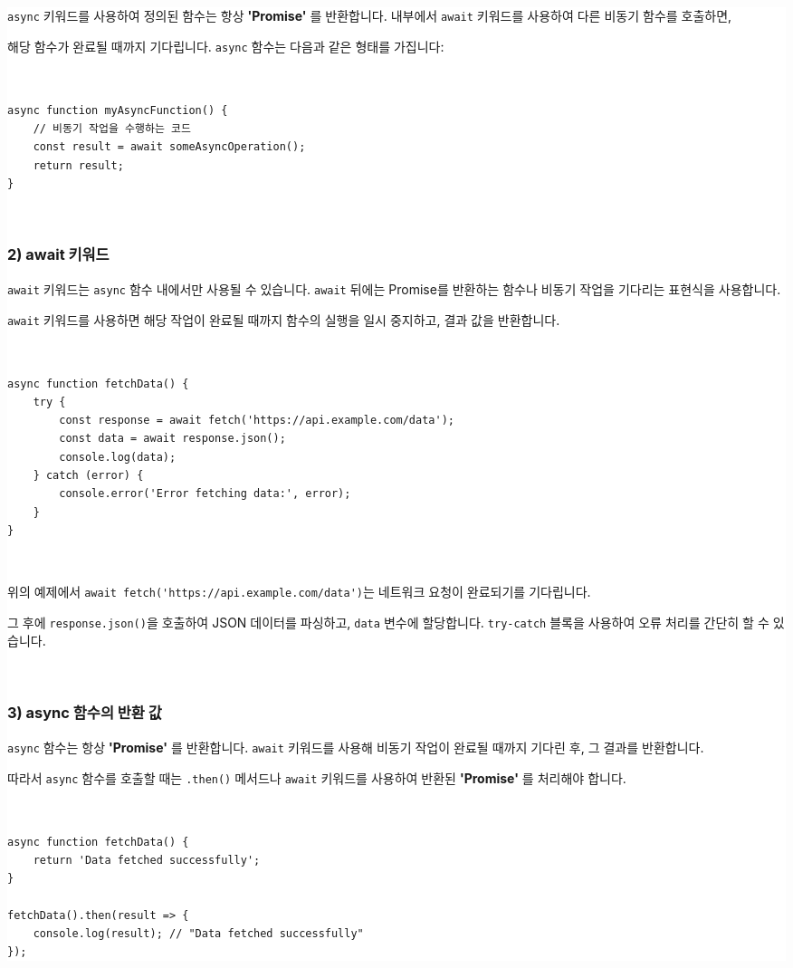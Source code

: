 `async` 키워드를 사용하여 정의된 함수는 항상 <b>'Promise'</b> 를 반환합니다. 내부에서 `await` 키워드를 사용하여 다른 비동기 함수를 호출하면, 

해당 함수가 완료될 때까지 기다립니다. `async` 함수는 다음과 같은 형태를 가집니다:

<br>

```
async function myAsyncFunction() {
    // 비동기 작업을 수행하는 코드
    const result = await someAsyncOperation();
    return result;
}
```

<br>  

### 2) await 키워드

`await` 키워드는 `async` 함수 내에서만 사용될 수 있습니다. `await` 뒤에는 Promise를 반환하는 함수나 비동기 작업을 기다리는 표현식을 사용합니다.

`await` 키워드를 사용하면 해당 작업이 완료될 때까지 함수의 실행을 일시 중지하고, 결과 값을 반환합니다.

<br>

```
async function fetchData() {
    try {
        const response = await fetch('https://api.example.com/data');
        const data = await response.json();
        console.log(data);
    } catch (error) {
        console.error('Error fetching data:', error);
    }
}
```

<br>

위의 예제에서 `await fetch('https://api.example.com/data')`는 네트워크 요청이 완료되기를 기다립니다. 

그 후에 `response.json()`을 호출하여 JSON 데이터를 파싱하고, `data` 변수에 할당합니다. `try-catch` 블록을 사용하여 오류 처리를 간단히 할 수 있습니다.

<br>

### 3) async 함수의 반환 값

`async` 함수는 항상 <b>'Promise'</b> 를 반환합니다. `await` 키워드를 사용해 비동기 작업이 완료될 때까지 기다린 후, 그 결과를 반환합니다.

따라서 `async` 함수를 호출할 때는 `.then()` 메서드나 `await` 키워드를 사용하여 반환된 <b>'Promise'</b> 를 처리해야 합니다.

<br>

```
async function fetchData() {
    return 'Data fetched successfully';
}

fetchData().then(result => {
    console.log(result); // "Data fetched successfully"
});
```
